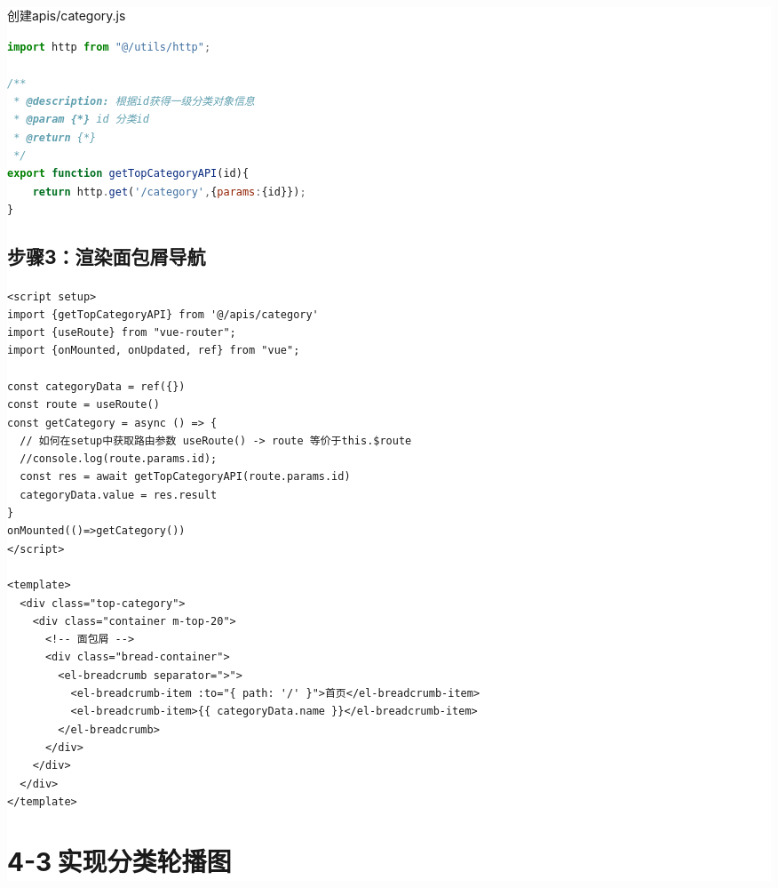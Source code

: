 创建apis/category.js

```javascript
import http from "@/utils/http";

/**
 * @description: 根据id获得一级分类对象信息
 * @param {*} id 分类id
 * @return {*}
 */
export function getTopCategoryAPI(id){
    return http.get('/category',{params:{id}});
}
```

## 步骤3：渲染面包屑导航

```vue
<script setup>
import {getTopCategoryAPI} from '@/apis/category'
import {useRoute} from "vue-router";
import {onMounted, onUpdated, ref} from "vue";

const categoryData = ref({})
const route = useRoute()
const getCategory = async () => {
  // 如何在setup中获取路由参数 useRoute() -> route 等价于this.$route
  //console.log(route.params.id);
  const res = await getTopCategoryAPI(route.params.id)
  categoryData.value = res.result
}
onMounted(()=>getCategory())
</script>

<template>
  <div class="top-category">
    <div class="container m-top-20">
      <!-- 面包屑 -->
      <div class="bread-container">
        <el-breadcrumb separator=">">
          <el-breadcrumb-item :to="{ path: '/' }">首页</el-breadcrumb-item>
          <el-breadcrumb-item>{{ categoryData.name }}</el-breadcrumb-item>
        </el-breadcrumb>
      </div>
    </div>
  </div>
</template>
```



# 4-3 实现分类轮播图
